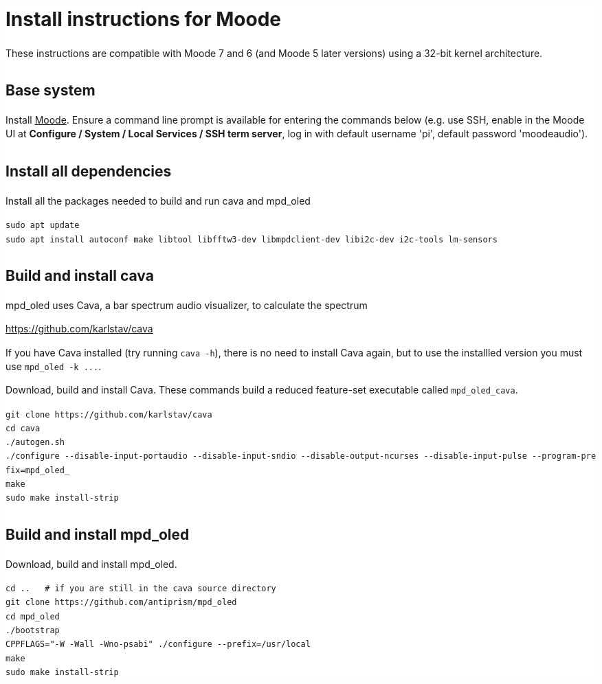 # Install instructions for Moode

These instructions are compatible with Moode 7 and 6 (and Moode 5 later versions)
using a 32-bit kernel architecture.

## Base system

Install [Moode](http://moodeaudio.org/). Ensure a command line prompt is
available for entering the commands below (e.g. use SSH, enable in the Moode UI
at **Configure / System / Local Services / SSH term server**, log in with
default username 'pi', default password 'moodeaudio').

## Install all dependencies

Install all the packages needed to build and run cava and mpd_oled
```
sudo apt update
sudo apt install autoconf make libtool libfftw3-dev libmpdclient-dev libi2c-dev i2c-tools lm-sensors
```

## Build and install cava

mpd_oled uses Cava, a bar spectrum audio visualizer, to calculate the spectrum
   
   <https://github.com/karlstav/cava>

If you have Cava installed (try running `cava -h`), there is no need
to install Cava again, but to use the installled version you must use
`mpd_oled -k ...`.

Download, build and install Cava. These commands build a reduced
feature-set executable called `mpd_oled_cava`.
```
git clone https://github.com/karlstav/cava
cd cava
./autogen.sh
./configure --disable-input-portaudio --disable-input-sndio --disable-output-ncurses --disable-input-pulse --program-prefix=mpd_oled_
make
sudo make install-strip
```

## Build and install mpd_oled

Download, build and install mpd_oled.
```
cd ..   # if you are still in the cava source directory
git clone https://github.com/antiprism/mpd_oled
cd mpd_oled
./bootstrap
CPPFLAGS="-W -Wall -Wno-psabi" ./configure --prefix=/usr/local
make
sudo make install-strip
```
